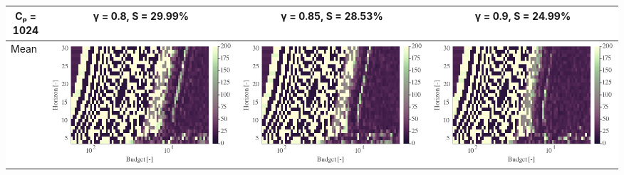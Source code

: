 | Cₚ = 1024 | γ = 0.8, S = 29.99% | γ = 0.85, S = 28.53% | γ = 0.9, S = 24.99% | 
| --- | --- | --- | --- | 
| Mean | ![](fig/sp_F/mean_g_0.8_cp_1024.png) | ![](fig/sp_F/mean_g_0.85_cp_1024.png) | ![](fig/sp_F/mean_g_0.9_cp_1024.png) | 